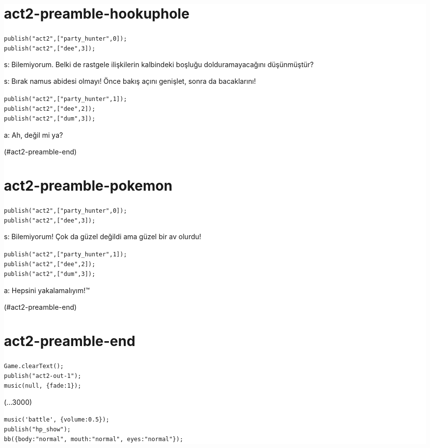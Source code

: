 # act2-preamble-hookuphole

```
publish("act2",["party_hunter",0]);
publish("act2",["dee",3]);
```

s: Bilemiyorum. Belki de rastgele ilişkilerin kalbindeki boşluğu dolduramayacağını düşünmüştür?

s: Bırak namus abidesi olmayı! Önce bakış açını genişlet, sonra da bacaklarını!

```
publish("act2",["party_hunter",1]);
publish("act2",["dee",2]);
publish("act2",["dum",3]);
```

a: Ah, değil mi ya?

(#act2-preamble-end)


# act2-preamble-pokemon

```
publish("act2",["party_hunter",0]);
publish("act2",["dee",3]);
```

s: Bilemiyorum! Çok da güzel değildi ama güzel bir av olurdu!

```
publish("act2",["party_hunter",1]);
publish("act2",["dee",2]);
publish("act2",["dum",3]);
```

a: Hepsini yakalamalıyım!™

(#act2-preamble-end)


# act2-preamble-end

```
Game.clearText();
publish("act2-out-1");
music(null, {fade:1});
```

(...3000)

```
music('battle', {volume:0.5});
publish("hp_show");
bb({body:"normal", mouth:"normal", eyes:"normal"});
```
